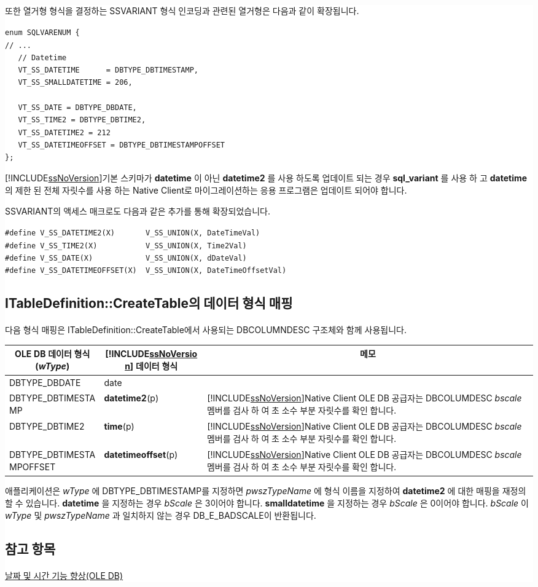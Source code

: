  또한 열거형 형식을 결정하는 SSVARIANT 형식 인코딩과 관련된 열거형은 다음과 같이 확장됩니다.  
  
```  
enum SQLVARENUM {  
// ...  
   // Datetime  
   VT_SS_DATETIME      = DBTYPE_DBTIMESTAMP,  
   VT_SS_SMALLDATETIME = 206,  
  
   VT_SS_DATE = DBTYPE_DBDATE,  
   VT_SS_TIME2 = DBTYPE_DBTIME2,  
   VT_SS_DATETIME2 = 212  
   VT_SS_DATETIMEOFFSET = DBTYPE_DBTIMESTAMPOFFSET  
};  
```  
  
 [!INCLUDE[ssNoVersion](../../includes/ssnoversion-md.md)]기본 스키마가 **datetime** 이 아닌 **datetime2** 를 사용 하도록 업데이트 되는 경우 **sql_variant** 를 사용 하 고 **datetime** 의 제한 된 전체 자릿수를 사용 하는 Native Client로 마이그레이션하는 응용 프로그램은 업데이트 되어야 합니다.  
  
 SSVARIANT의 액세스 매크로도 다음과 같은 추가를 통해 확장되었습니다.  
  
```  
#define V_SS_DATETIME2(X)       V_SS_UNION(X, DateTimeVal)  
#define V_SS_TIME2(X)           V_SS_UNION(X, Time2Val)  
#define V_SS_DATE(X)            V_SS_UNION(X, dDateVal)  
#define V_SS_DATETIMEOFFSET(X)  V_SS_UNION(X, DateTimeOffsetVal)  
```  
  
## <a name="data-type-mapping-in-itabledefinitioncreatetable"></a>ITableDefinition::CreateTable의 데이터 형식 매핑  
 다음 형식 매핑은 ITableDefinition::CreateTable에서 사용되는 DBCOLUMNDESC 구조체와 함께 사용됩니다.  
  
|OLE DB 데이터 형식(*wType*)|[!INCLUDE[ssNoVersion](../../includes/ssnoversion-md.md)] 데이터 형식|메모|  
|----------------------------------|-----------------------------------------|-----------|  
|DBTYPE_DBDATE|date||  
|DBTYPE_DBTIMESTAMP|**datetime2**(p)|[!INCLUDE[ssNoVersion](../../includes/ssnoversion-md.md)]Native Client OLE DB 공급자는 DBCOLUMDESC *bscale* 멤버를 검사 하 여 초 소수 부분 자릿수를 확인 합니다.|  
|DBTYPE_DBTIME2|**time**(p)|[!INCLUDE[ssNoVersion](../../includes/ssnoversion-md.md)]Native Client OLE DB 공급자는 DBCOLUMDESC *bscale* 멤버를 검사 하 여 초 소수 부분 자릿수를 확인 합니다.|  
|DBTYPE_DBTIMESTAMPOFFSET|**datetimeoffset**(p)|[!INCLUDE[ssNoVersion](../../includes/ssnoversion-md.md)]Native Client OLE DB 공급자는 DBCOLUMDESC *bscale* 멤버를 검사 하 여 초 소수 부분 자릿수를 확인 합니다.|  
  
 애플리케이션은 *wType* 에 DBTYPE_DBTIMESTAMP를 지정하면 *pwszTypeName* 에 형식 이름을 지정하여 **datetime2** 에 대한 매핑을 재정의할 수 있습니다. **datetime** 을 지정하는 경우 *bScale* 은 3이어야 합니다. **smalldatetime** 을 지정하는 경우 *bScale* 은 0이어야 합니다. *bScale* 이 *wType* 및 *pwszTypeName* 과 일치하지 않는 경우 DB_E_BADSCALE이 반환됩니다.  
  
## <a name="see-also"></a>참고 항목  
 [날짜 및 시간 기능 향상&#40;OLE DB&#41;](../../relational-databases/native-client-ole-db-date-time/date-and-time-improvements-ole-db.md)  
  
  
